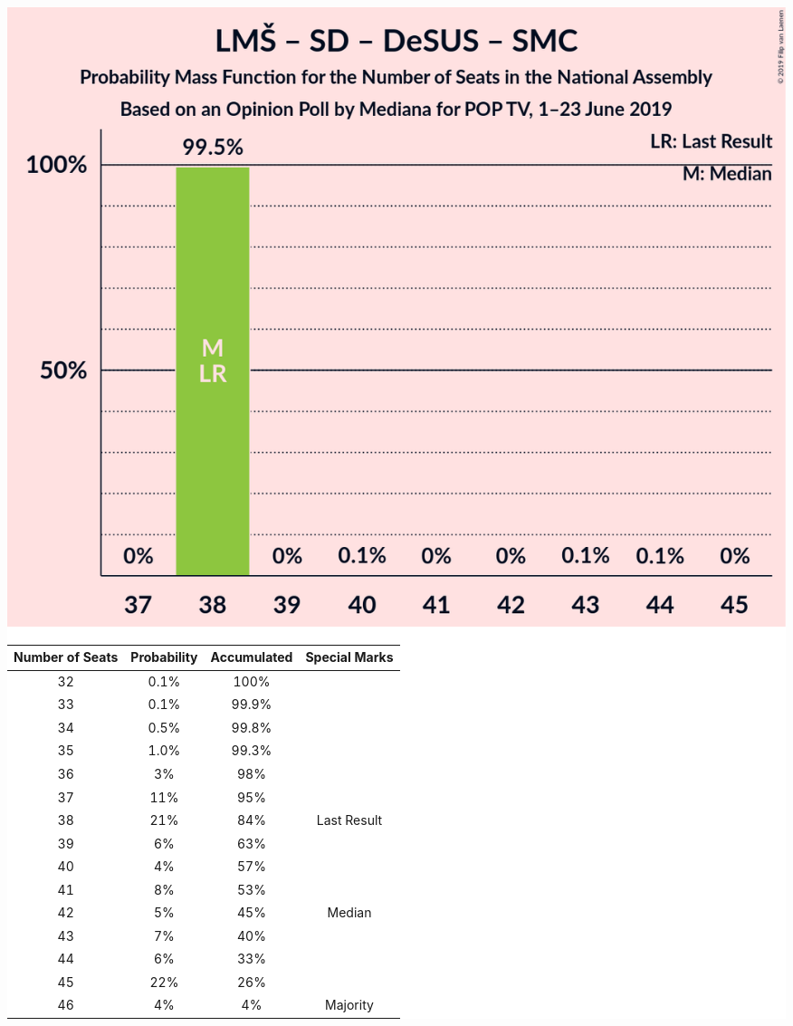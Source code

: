 ![Graph with seats probability mass function not yet produced](2019-06-23-Mediana-coalitions-seats-pmf-lmš–sd–desus–smc.png "Seats Probability Mass Function")

| Number of Seats | Probability | Accumulated | Special Marks |
|:---------------:|:-----------:|:-----------:|:-------------:|
| 32 | 0.1% | 100% |  |
| 33 | 0.1% | 99.9% |  |
| 34 | 0.5% | 99.8% |  |
| 35 | 1.0% | 99.3% |  |
| 36 | 3% | 98% |  |
| 37 | 11% | 95% |  |
| 38 | 21% | 84% | Last Result |
| 39 | 6% | 63% |  |
| 40 | 4% | 57% |  |
| 41 | 8% | 53% |  |
| 42 | 5% | 45% | Median |
| 43 | 7% | 40% |  |
| 44 | 6% | 33% |  |
| 45 | 22% | 26% |  |
| 46 | 4% | 4% | Majority |